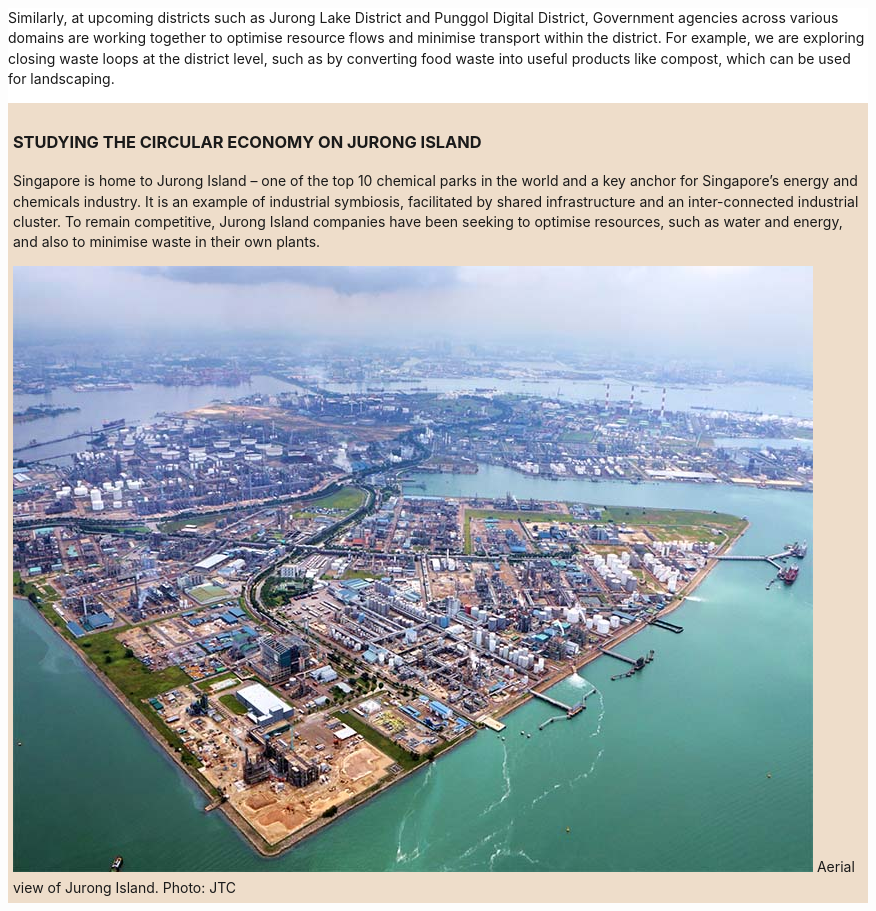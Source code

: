 Similarly, at upcoming districts such as
Jurong Lake District and Punggol Digital
District, Government agencies across various
domains are working together to optimise
resource flows and minimise transport within
the district. For example, we are exploring
closing waste loops at the district level, such
as by converting food waste into useful
products like compost, which can be used
for landscaping.

<div style="background-color: #eeddca; padding: 5px">
  
<h3>STUDYING THE CIRCULAR ECONOMY ON JURONG ISLAND</h3>

<p>Singapore is home to Jurong Island – one
of the top 10 chemical parks in the world
and a key anchor for Singapore’s energy
and chemicals industry. It is an example of
industrial symbiosis, facilitated by shared
infrastructure and an inter-connected
industrial cluster. To remain competitive,
Jurong Island companies have been seeking
to optimise resources, such as water and
energy, and also to minimise waste in their
own plants.</p>

<img src="/images/ch2_jurong_island.jpg">
<caption>Aerial view of Jurong Island. Photo: JTC</caption>
